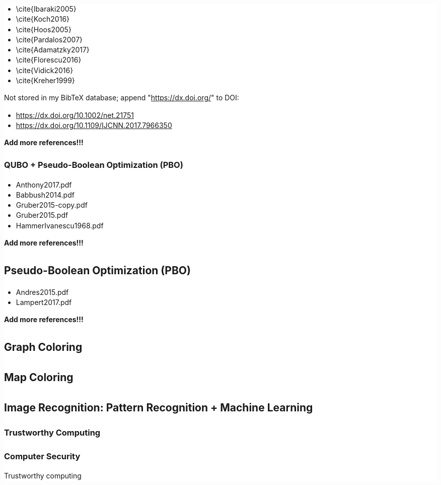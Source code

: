 + \cite{Ibaraki2005}
+ \cite{Koch2016}
+ \cite{Hoos2005}
+ \cite{Pardalos2007}
+ \cite{Adamatzky2017}
+ \cite{Florescu2016}
+ \cite{Vidick2016}
+ \cite{Kreher1999}


Not stored in my BibTeX database; append "https://dx.doi.org/" to DOI:
+ https://dx.doi.org/10.1002/net.21751
+ https://dx.doi.org/10.1109/IJCNN.2017.7966350


**Add more references!!!**

### QUBO + Pseudo-Boolean Optimization (PBO)

+ Anthony2017.pdf
+ Babbush2014.pdf
+ Gruber2015-copy.pdf
+ Gruber2015.pdf
+ HammerIvanescu1968.pdf


**Add more references!!!**


##	Pseudo-Boolean Optimization (PBO)

+ Andres2015.pdf
+ Lampert2017.pdf


**Add more references!!!**



##	Graph Coloring


##	Map Coloring






##	Image Recognition: Pattern Recognition + Machine Learning

###	Trustworthy Computing

###	Computer Security

Trustworthy computing

